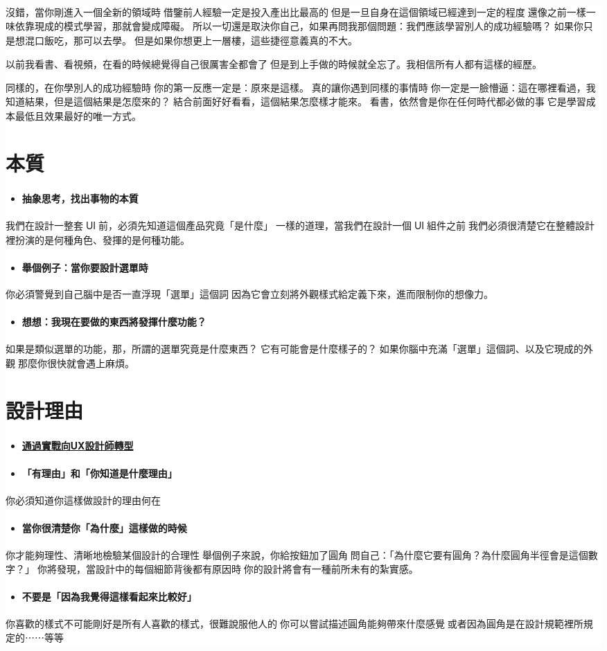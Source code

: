 沒錯，當你剛進入一個全新的領域時
借鑒前人經驗一定是投入產出比最高的
但是一旦自身在這個領域已經達到一定的程度
還像之前一樣一味依靠現成的模式學習，那就會變成障礙。
所以一切還是取決你自己，如果再問我那個問題：我們應該學習別人的成功經驗嗎？
如果你只是想混口飯吃，那可以去學。
但是如果你想更上一層樓，這些捷徑意義真的不大。

以前我看書、看視頻，在看的時候總覺得自己很厲害全都會了
但是到上手做的時候就全忘了。我相信所有人都有這樣的經歷。

同樣的，在你學別人的成功經驗時
你的第一反應一定是：原來是這樣。
真的讓你遇到同樣的事情時
你一定是一臉懵逼：這在哪裡看過，我知道結果，但是這個結果是怎麼來的？
結合前面好好看看，這個結果怎麼樣才能來。
看書，依然會是你在任何時代都必做的事
它是學習成本最低且效果最好的唯一方式。



# 本質
- ####  抽象思考，找出事物的本質
我們在設計一整套 UI 前，必須先知道這個產品究竟「是什麼」
一樣的道理，當我們在設計一個 UI 組件之前
我們必須很清楚它在整體設計裡扮演的是何種角色、發揮的是何種功能。

- ####  舉個例子：當你要設計選單時
你必須警覺到自己腦中是否一直浮現「選單」這個詞
因為它會立刻將外觀樣式給定義下來，進而限制你的想像力。

- ####  想想：我現在要做的東西將發揮什麼功能？
如果是類似選單的功能，那，所謂的選單究竟是什麼東西？
它有可能會是什麼樣子的？
如果你腦中充滿「選單」這個詞、以及它現成的外觀
那麼你很快就會遇上麻煩。



# 設計理由
- ####  [通過實戰向UX設計師轉型](http://www.zcool.com.cn/article/ZNTc1MDA4.html)

- #### 「有理由」和「你知道是什麼理由」
你必須知道你這樣做設計的理由何在

- #### 當你很清楚你「為什麼」這樣做的時候
你才能夠理性、清晰地檢驗某個設計的合理性
舉個例子來說，你給按鈕加了圓角
問自己：「為什麼它要有圓角？為什麼圓角半徑會是這個數字？」
你將發現，當設計中的每個細節背後都有原因時
你的設計將會有一種前所未有的紮實感。

- #### 不要是「因為我覺得這樣看起來比較好」
你喜歡的樣式不可能剛好是所有人喜歡的樣式，很難說服他人的
你可以嘗試描述圓角能夠帶來什麼感覺
或者因為圓角是在設計規範裡所規定的⋯⋯等等
